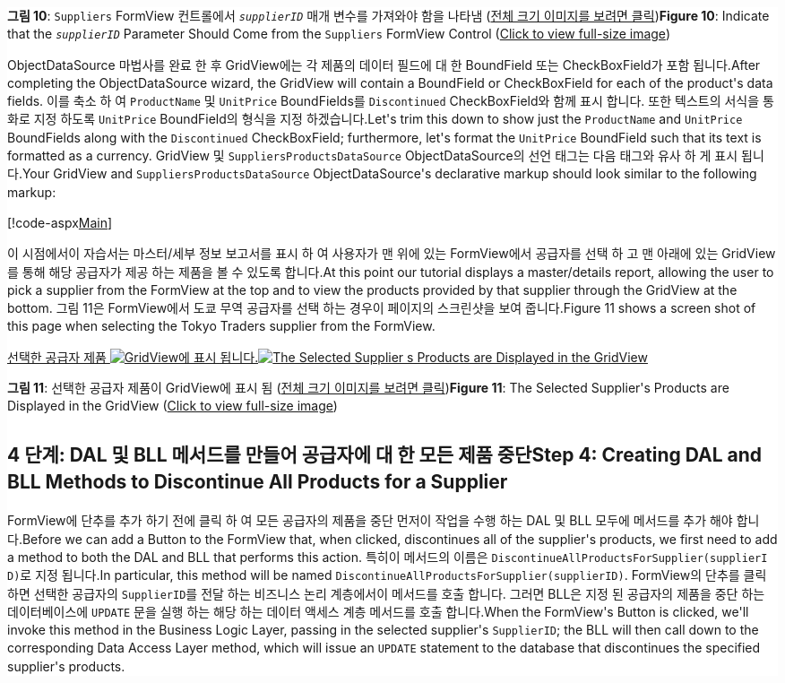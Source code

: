 <span data-ttu-id="41b5a-172">**그림 10**: `Suppliers` FormView 컨트롤에서 *`supplierID`* 매개 변수를 가져와야 함을 나타냄 ([전체 크기 이미지를 보려면 클릭](adding-and-responding-to-buttons-to-a-gridview-cs/_static/image26.png))</span><span class="sxs-lookup"><span data-stu-id="41b5a-172">**Figure 10**: Indicate that the *`supplierID`* Parameter Should Come from the `Suppliers` FormView Control ([Click to view full-size image](adding-and-responding-to-buttons-to-a-gridview-cs/_static/image26.png))</span></span>

<span data-ttu-id="41b5a-173">ObjectDataSource 마법사를 완료 한 후 GridView에는 각 제품의 데이터 필드에 대 한 BoundField 또는 CheckBoxField가 포함 됩니다.</span><span class="sxs-lookup"><span data-stu-id="41b5a-173">After completing the ObjectDataSource wizard, the GridView will contain a BoundField or CheckBoxField for each of the product's data fields.</span></span> <span data-ttu-id="41b5a-174">이를 축소 하 여 `ProductName` 및 `UnitPrice` BoundFields를 `Discontinued` CheckBoxField와 함께 표시 합니다. 또한 텍스트의 서식을 통화로 지정 하도록 `UnitPrice` BoundField의 형식을 지정 하겠습니다.</span><span class="sxs-lookup"><span data-stu-id="41b5a-174">Let's trim this down to show just the `ProductName` and `UnitPrice` BoundFields along with the `Discontinued` CheckBoxField; furthermore, let's format the `UnitPrice` BoundField such that its text is formatted as a currency.</span></span> <span data-ttu-id="41b5a-175">GridView 및 `SuppliersProductsDataSource` ObjectDataSource의 선언 태그는 다음 태그와 유사 하 게 표시 됩니다.</span><span class="sxs-lookup"><span data-stu-id="41b5a-175">Your GridView and `SuppliersProductsDataSource` ObjectDataSource's declarative markup should look similar to the following markup:</span></span>

[!code-aspx[Main](adding-and-responding-to-buttons-to-a-gridview-cs/samples/sample3.aspx)]

<span data-ttu-id="41b5a-176">이 시점에서이 자습서는 마스터/세부 정보 보고서를 표시 하 여 사용자가 맨 위에 있는 FormView에서 공급자를 선택 하 고 맨 아래에 있는 GridView를 통해 해당 공급자가 제공 하는 제품을 볼 수 있도록 합니다.</span><span class="sxs-lookup"><span data-stu-id="41b5a-176">At this point our tutorial displays a master/details report, allowing the user to pick a supplier from the FormView at the top and to view the products provided by that supplier through the GridView at the bottom.</span></span> <span data-ttu-id="41b5a-177">그림 11은 FormView에서 도쿄 무역 공급자를 선택 하는 경우이 페이지의 스크린샷을 보여 줍니다.</span><span class="sxs-lookup"><span data-stu-id="41b5a-177">Figure 11 shows a screen shot of this page when selecting the Tokyo Traders supplier from the FormView.</span></span>

<span data-ttu-id="41b5a-178">[선택한 공급자 제품 ![GridView에 표시 됩니다.](adding-and-responding-to-buttons-to-a-gridview-cs/_static/image28.png)](adding-and-responding-to-buttons-to-a-gridview-cs/_static/image27.png)</span><span class="sxs-lookup"><span data-stu-id="41b5a-178">[![The Selected Supplier s Products are Displayed in the GridView](adding-and-responding-to-buttons-to-a-gridview-cs/_static/image28.png)](adding-and-responding-to-buttons-to-a-gridview-cs/_static/image27.png)</span></span>

<span data-ttu-id="41b5a-179">**그림 11**: 선택한 공급자 제품이 GridView에 표시 됨 ([전체 크기 이미지를 보려면 클릭](adding-and-responding-to-buttons-to-a-gridview-cs/_static/image29.png))</span><span class="sxs-lookup"><span data-stu-id="41b5a-179">**Figure 11**: The Selected Supplier's Products are Displayed in the GridView ([Click to view full-size image](adding-and-responding-to-buttons-to-a-gridview-cs/_static/image29.png))</span></span>

## <a name="step-4-creating-dal-and-bll-methods-to-discontinue-all-products-for-a-supplier"></a><span data-ttu-id="41b5a-180">4 단계: DAL 및 BLL 메서드를 만들어 공급자에 대 한 모든 제품 중단</span><span class="sxs-lookup"><span data-stu-id="41b5a-180">Step 4: Creating DAL and BLL Methods to Discontinue All Products for a Supplier</span></span>

<span data-ttu-id="41b5a-181">FormView에 단추를 추가 하기 전에 클릭 하 여 모든 공급자의 제품을 중단 먼저이 작업을 수행 하는 DAL 및 BLL 모두에 메서드를 추가 해야 합니다.</span><span class="sxs-lookup"><span data-stu-id="41b5a-181">Before we can add a Button to the FormView that, when clicked, discontinues all of the supplier's products, we first need to add a method to both the DAL and BLL that performs this action.</span></span> <span data-ttu-id="41b5a-182">특히이 메서드의 이름은 `DiscontinueAllProductsForSupplier(supplierID)`로 지정 됩니다.</span><span class="sxs-lookup"><span data-stu-id="41b5a-182">In particular, this method will be named `DiscontinueAllProductsForSupplier(supplierID)`.</span></span> <span data-ttu-id="41b5a-183">FormView의 단추를 클릭 하면 선택한 공급자의 `SupplierID`를 전달 하는 비즈니스 논리 계층에서이 메서드를 호출 합니다. 그러면 BLL은 지정 된 공급자의 제품을 중단 하는 데이터베이스에 `UPDATE` 문을 실행 하는 해당 하는 데이터 액세스 계층 메서드를 호출 합니다.</span><span class="sxs-lookup"><span data-stu-id="41b5a-183">When the FormView's Button is clicked, we'll invoke this method in the Business Logic Layer, passing in the selected supplier's `SupplierID`; the BLL will then call down to the corresponding Data Access Layer method, which will issue an `UPDATE` statement to the database that discontinues the specified supplier's products.</span></span>
